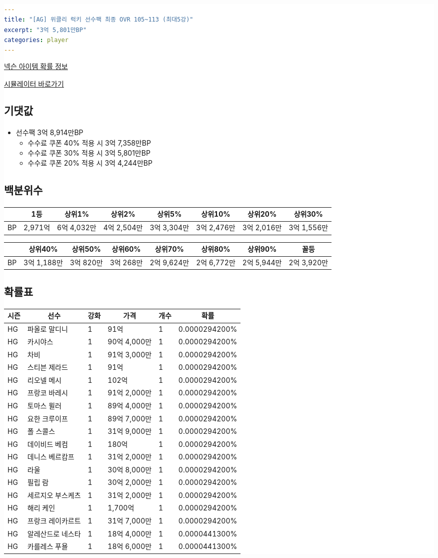 ```yaml
---
title: "[AG] 위클리 럭키 선수팩 최종 OVR 105~113 (최대5강)"
excerpt: "3억 5,801만BP"
categories: player
---
```

[넥슨 아이템 확률 정보](http://iteminfo.nexon.com/probability/fco?sn=7791)

[시뮬레이터 바로가기](/simulator/7791)
## 기댓값
- 선수팩 3억 8,914만BP
  - 수수료 쿠폰 40% 적용 시 3억 7,358만BP
  - 수수료 쿠폰 30% 적용 시 3억 5,801만BP
  - 수수료 쿠폰 20% 적용 시 3억 4,244만BP


## 백분위수

||1등|상위1%|상위2%|상위5%|상위10%|상위20%|상위30%|
|---|---|---|---|---|---|---|---|
|BP|2,971억|6억 4,032만|4억 2,504만|3억 3,304만|3억 2,476만|3억 2,016만|3억 1,556만|

||상위40%|상위50%|상위60%|상위70%|상위80%|상위90%|꼴등|
|---|---|---|---|---|---|---|---|
|BP|3억 1,188만|3억 820만|3억 268만|2억 9,624만|2억 6,772만|2억 5,944만|2억 3,920만|


## 확률표

|시즌|선수|강화|가격|개수|확률|
|---|---|---|---|---|---|
|HG|파올로 말디니|1|91억|1|0.0000294200%|
|HG|카시야스|1|90억 4,000만|1|0.0000294200%|
|HG|차비|1|91억 3,000만|1|0.0000294200%|
|HG|스티븐 제라드|1|91억|1|0.0000294200%|
|HG|리오넬 메시|1|102억|1|0.0000294200%|
|HG|프랑코 바레시|1|91억 2,000만|1|0.0000294200%|
|HG|토마스 뮐러|1|89억 4,000만|1|0.0000294200%|
|HG|요한 크루이프|1|89억 7,000만|1|0.0000294200%|
|HG|폴 스콜스|1|31억 9,000만|1|0.0000294200%|
|HG|데이비드 베컴|1|180억|1|0.0000294200%|
|HG|데니스 베르캄프|1|31억 2,000만|1|0.0000294200%|
|HG|라울|1|30억 8,000만|1|0.0000294200%|
|HG|필립 람|1|30억 2,000만|1|0.0000294200%|
|HG|세르지오 부스케츠|1|31억 2,000만|1|0.0000294200%|
|HG|해리 케인|1|1,700억|1|0.0000294200%|
|HG|프랑크 레이카르트|1|31억 7,000만|1|0.0000294200%|
|HG|알레산드로 네스타|1|18억 4,000만|1|0.0000441300%|
|HG|카를레스 푸욜|1|18억 6,000만|1|0.0000441300%|